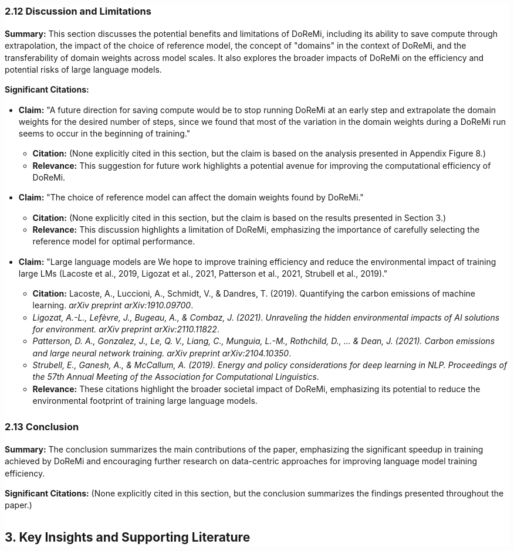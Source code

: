 
### 2.12 Discussion and Limitations

**Summary:** This section discusses the potential benefits and limitations of DoReMi, including its ability to save compute through extrapolation, the impact of the choice of reference model, the concept of "domains" in the context of DoReMi, and the transferability of domain weights across model scales. It also explores the broader impacts of DoReMi on the efficiency and potential risks of large language models.

**Significant Citations:**

* **Claim:** "A future direction for saving compute would be to stop running DoReMi at an early step and extrapolate the domain weights for the desired number of steps, since we found that most of the variation in the domain weights during a DoReMi run seems to occur in the beginning of training."
    * **Citation:** (None explicitly cited in this section, but the claim is based on the analysis presented in Appendix Figure 8.)
    * **Relevance:** This suggestion for future work highlights a potential avenue for improving the computational efficiency of DoReMi.


* **Claim:** "The choice of reference model can affect the domain weights found by DoReMi."
    * **Citation:** (None explicitly cited in this section, but the claim is based on the results presented in Section 3.)
    * **Relevance:** This discussion highlights a limitation of DoReMi, emphasizing the importance of carefully selecting the reference model for optimal performance.


* **Claim:** "Large language models are We hope to improve training efficiency and reduce the environmental impact of training large LMs (Lacoste et al., 2019, Ligozat et al., 2021, Patterson et al., 2021, Strubell et al., 2019)."
    * **Citation:** Lacoste, A., Luccioni, A., Schmidt, V., & Dandres, T. (2019). Quantifying the carbon emissions of machine learning. *arXiv preprint arXiv:1910.09700*.
    * **Ligozat, A.-L., Lefèvre, J., Bugeau, A., & Combaz, J. (2021). Unraveling the hidden environmental impacts of AI solutions for environment.* arXiv preprint arXiv:2110.11822*.
    * **Patterson, D. A., Gonzalez, J., Le, Q. V., Liang, C., Munguia, L.-M., Rothchild, D., ... & Dean, J. (2021). Carbon emissions and large neural network training.* arXiv preprint arXiv:2104.10350*.
    * **Strubell, E., Ganesh, A., & McCallum, A. (2019). Energy and policy considerations for deep learning in NLP.* Proceedings of the 57th Annual Meeting of the Association for Computational Linguistics*.
    * **Relevance:** These citations highlight the broader societal impact of DoReMi, emphasizing its potential to reduce the environmental footprint of training large language models.


### 2.13 Conclusion

**Summary:** The conclusion summarizes the main contributions of the paper, emphasizing the significant speedup in training achieved by DoReMi and encouraging further research on data-centric approaches for improving language model training efficiency.

**Significant Citations:** (None explicitly cited in this section, but the conclusion summarizes the findings presented throughout the paper.)


## 3. Key Insights and Supporting Literature
